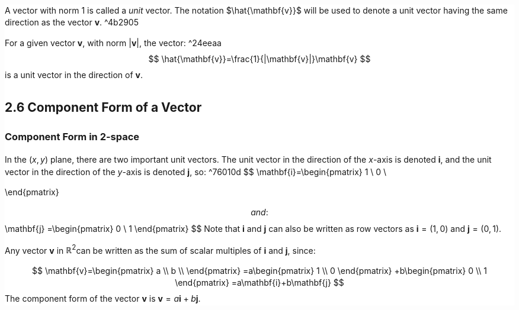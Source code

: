 A vector with norm 1 is called a *unit* vector.
The notation $\hat{\mathbf{v}}$ will be used to denote a unit vector having the same direction as the vector $\mathbf{v}$. ^4b2905

For a given vector $\mathbf{v}$, with norm $|\mathbf{v}|$, the vector: ^24eeaa
$$
\hat{\mathbf{v}}=\frac{1}{|\mathbf{v}|}\mathbf{v}
$$
is a unit vector in the direction of $\mathbf{v}$.

## 2.6 Component Form of a Vector

### Component Form in 2-space
In the $(x,y)$ plane, there are two important unit vectors. The unit vector in the direction of the $x$-axis is denoted $\mathbf{i}$, and the unit vector in the direction of the $y$-axis is denoted $\mathbf{j}$, so: ^76010d
$$
\mathbf{i}=\begin{pmatrix}
1 \\
0 \\

\end{pmatrix}

$$
and:
$$
\mathbf{j} =\begin{pmatrix}
0 \\
1
\end{pmatrix}
$$
Note that $\mathbf{i}$ and $\mathbf{j}$ can also be written as row vectors as $\mathbf{i} =(1,0)$ and $\mathbf{j}=(0,1)$.

Any vector $\mathbf{v}$ in $\mathbb{R}^{2}$can be written as the sum of scalar multiples of $\mathbf{i}$ and $\mathbf{j}$, since:

$$
\mathbf{v}=\begin{pmatrix}
a \\
b \\
\end{pmatrix}
=a\begin{pmatrix}
1 \\
0
\end{pmatrix}
+b\begin{pmatrix}
0 \\
1
\end{pmatrix}
=a\mathbf{i}+b\mathbf{j}
$$
The component form of the vector $\mathbf{v}$ is $\mathbf{v}=a\mathbf{i}+b\mathbf{j}$.
